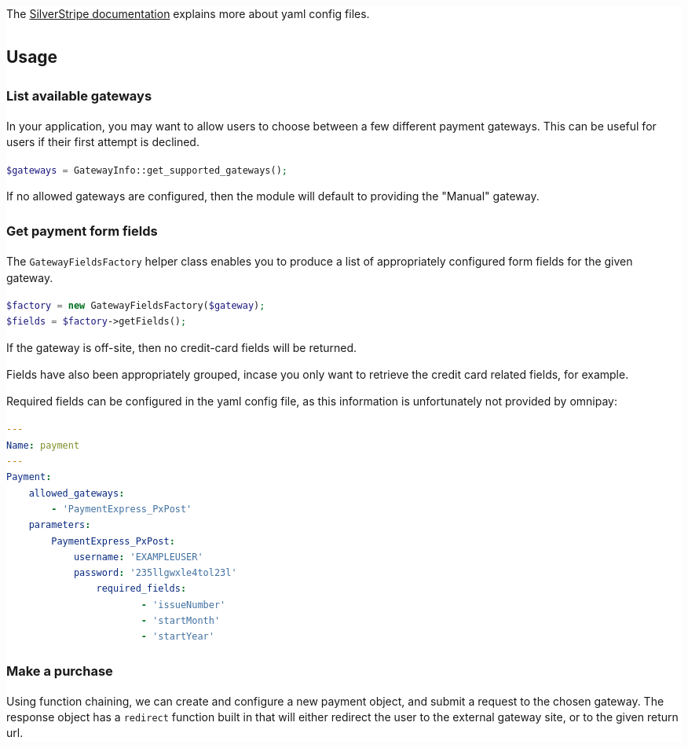 The [SilverStripe documentation](http://doc.silverstripe.com/framework/en/topics/configuration#setting-configuration-via-yaml-files) explains more about yaml config files.

## Usage

### List available gateways

In your application, you may want to allow users to choose between a few different payment gateways. This can be useful for users if their first attempt is declined.

```php
$gateways = GatewayInfo::get_supported_gateways();
```

If no allowed gateways are configured, then the module will default to providing
the "Manual" gateway.

### Get payment form fields

The `GatewayFieldsFactory` helper class enables you to produce a list of appropriately configured form fields for the given gateway.

```php
$factory = new GatewayFieldsFactory($gateway);
$fields = $factory->getFields();
```

If the gateway is off-site, then no credit-card fields will be returned.

Fields have also been appropriately grouped, incase you only want to retrieve the credit card related fields, for example.

Required fields can be configured in the yaml config file, as this information is unfortunately not provided by omnipay:

```yaml
---
Name: payment
---
Payment:
    allowed_gateways:
        - 'PaymentExpress_PxPost'
    parameters:
        PaymentExpress_PxPost:
            username: 'EXAMPLEUSER'
            password: '235llgwxle4tol23l'
                required_fields:
                        - 'issueNumber'
                        - 'startMonth'
                        - 'startYear'
```

### Make a purchase

Using function chaining, we can create and configure a new payment object, and submit a request to the chosen gateway. The response object has a `redirect` function built in that will either redirect the user to the external gateway site, or to the given return url.

